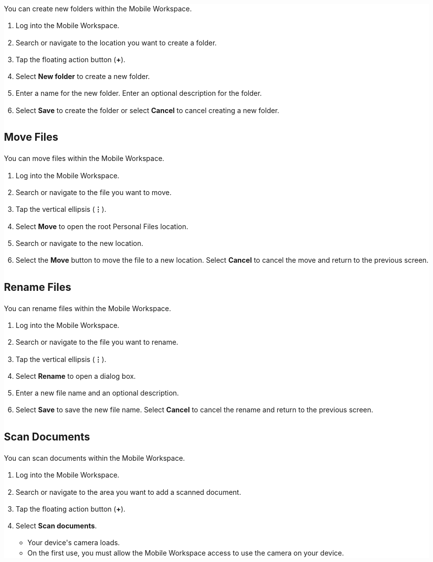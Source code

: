 You can create new folders within the Mobile Workspace.

1. Log into the Mobile Workspace.

2. Search or navigate to the location you want to create a folder.

3. Tap the floating action button (**+**).

4. Select **New folder** to create a new folder.

5. Enter a name for the new folder. Enter an optional description for the folder.

6. Select **Save** to create the folder or select **Cancel** to cancel creating a new folder.

## Move Files

You can move files within the Mobile Workspace.

1. Log into the Mobile Workspace.

2. Search or navigate to the file you want to move.

3. Tap the vertical ellipsis (**&vellip;**).

4. Select **Move** to open the root Personal Files location.

5. Search or navigate to the new location.

6. Select the **Move** button to move the file to a new location. Select **Cancel** to cancel the move and return to the previous screen.

## Rename Files

 You can rename files within the Mobile Workspace.

1. Log into the Mobile Workspace.

2. Search or navigate to the file you want to rename.

3. Tap the vertical ellipsis (**&vellip;**).

4. Select **Rename** to open a dialog box.

5. Enter a new file name and an optional description.

6. Select **Save** to save the new file name. Select **Cancel** to cancel the rename and return to the previous screen.

## Scan Documents

 You can scan documents within the Mobile Workspace.

1. Log into the Mobile Workspace.

2. Search or navigate to the area you want to add a scanned document.

3. Tap the floating action button (**+**).

4. Select **Scan documents**.

    * Your device's camera loads.
    * On the first use, you must allow the Mobile Workspace access to use the camera on your device.
